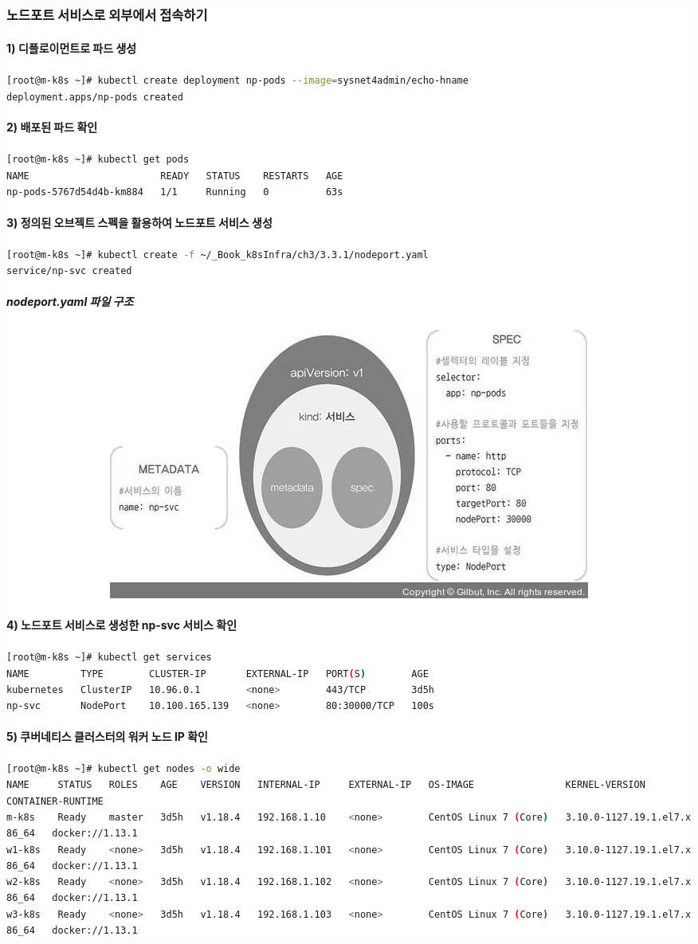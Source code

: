 ### 노드포트 서비스로 외부에서 접속하기
#### 1) 디플로이먼트로 파드 생성
```bash
[root@m-k8s ~]# kubectl create deployment np-pods --image=sysnet4admin/echo-hname
deployment.apps/np-pods created
```

#### 2) 배포된 파드 확인
```bash
[root@m-k8s ~]# kubectl get pods
NAME                       READY   STATUS    RESTARTS   AGE
np-pods-5767d54d4b-km884   1/1     Running   0          63s
```

#### 3) 정의된 오브젝트 스펙을 활용하여 노드포트 서비스 생성
```bash
[root@m-k8s ~]# kubectl create -f ~/_Book_k8sInfra/ch3/3.3.1/nodeport.yaml
service/np-svc created
```
##### nodeport.yaml 파일 구조
<p align="center"><img src="../images/nodeport_object_spec.jpg" width="600"></p>

#### 4) 노드포트 서비스로 생성한 np-svc 서비스 확인
```bash
[root@m-k8s ~]# kubectl get services
NAME         TYPE        CLUSTER-IP       EXTERNAL-IP   PORT(S)        AGE
kubernetes   ClusterIP   10.96.0.1        <none>        443/TCP        3d5h
np-svc       NodePort    10.100.165.139   <none>        80:30000/TCP   100s
```

#### 5) 쿠버네티스 클러스터의 워커 노드 IP 확인
```bash
[root@m-k8s ~]# kubectl get nodes -o wide
NAME     STATUS   ROLES    AGE    VERSION   INTERNAL-IP     EXTERNAL-IP   OS-IMAGE                KERNEL-VERSION                CONTAINER-RUNTIME
m-k8s    Ready    master   3d5h   v1.18.4   192.168.1.10    <none>        CentOS Linux 7 (Core)   3.10.0-1127.19.1.el7.x86_64   docker://1.13.1
w1-k8s   Ready    <none>   3d5h   v1.18.4   192.168.1.101   <none>        CentOS Linux 7 (Core)   3.10.0-1127.19.1.el7.x86_64   docker://1.13.1
w2-k8s   Ready    <none>   3d5h   v1.18.4   192.168.1.102   <none>        CentOS Linux 7 (Core)   3.10.0-1127.19.1.el7.x86_64   docker://1.13.1
w3-k8s   Ready    <none>   3d5h   v1.18.4   192.168.1.103   <none>        CentOS Linux 7 (Core)   3.10.0-1127.19.1.el7.x86_64   docker://1.13.1
```
